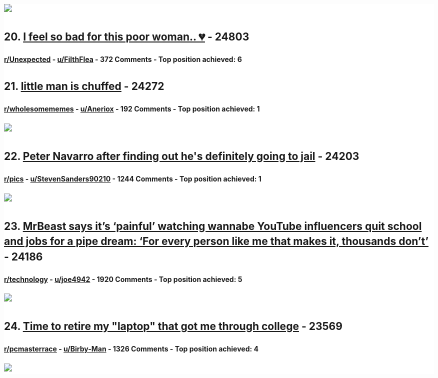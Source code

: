 <a href="https://i.redd.it/pzyicx5lqkoc1.jpeg"><img src="https://b.thumbs.redditmedia.com/LGgJ5iQLIXWBRzJQj9LoGBqoz1SKEMrvRsKqLKiOVmM.jpg"></img></a>

## 20. [I feel so bad for this poor woman.. 💔](http://reddit.com/r/Unexpected/comments/1bflw5n/i_feel_so_bad_for_this_poor_woman/) - 24803
#### [r/Unexpected](http://reddit.com/r/Unexpected) - [u/FilthFlea](http://reddit.com/u/FilthFlea) - 372 Comments - Top position achieved: 6

## 21. [little man is chuffed](http://reddit.com/r/wholesomememes/comments/1bfbhhw/little_man_is_chuffed/) - 24272
#### [r/wholesomememes](http://reddit.com/r/wholesomememes) - [u/Aneriox](http://reddit.com/u/Aneriox) - 192 Comments - Top position achieved: 1

<a href="https://i.redd.it/1ylnyzn7ehoc1.jpeg"><img src="https://a.thumbs.redditmedia.com/DBhyFXhyJUFl-90z6YIgne4yfQtBh95gCK3SaqYGjX0.jpg"></img></a>

## 22. [Peter Navarro after finding out he's definitely going to jail](http://reddit.com/r/pics/comments/1bfd592/peter_navarro_after_finding_out_hes_definitely/) - 24203
#### [r/pics](http://reddit.com/r/pics) - [u/StevenSanders90210](http://reddit.com/u/StevenSanders90210) - 1244 Comments - Top position achieved: 1

<a href="https://i.redd.it/lqbfgxnxuhoc1.jpeg"><img src="https://b.thumbs.redditmedia.com/I1sYdSUTGvyEIA41ETC2qQubKPhsrkq_oYapZblcv5c.jpg"></img></a>

## 23. [MrBeast says it’s ‘painful’ watching wannabe YouTube influencers quit school and jobs for a pipe dream: ‘For every person like me that makes it, thousands don’t’](http://reddit.com/r/technology/comments/1bfiyxn/mrbeast_says_its_painful_watching_wannabe_youtube/) - 24186
#### [r/technology](http://reddit.com/r/technology) - [u/joe4942](http://reddit.com/u/joe4942) - 1920 Comments - Top position achieved: 5

<a href="https://finance.yahoo.com/news/youtube-biggest-star-mrbeast-says-113727010.html"><img src="https://b.thumbs.redditmedia.com/Ek-nEJexJESMO4mSv0dIQ4FDu4FuPBwHKmKVKu14-8Q.jpg"></img></a>

## 24. [Time to retire my "laptop" that got me through college](http://reddit.com/r/pcmasterrace/comments/1bfk7ic/time_to_retire_my_laptop_that_got_me_through/) - 23569
#### [r/pcmasterrace](http://reddit.com/r/pcmasterrace) - [u/Birby-Man](http://reddit.com/u/Birby-Man) - 1326 Comments - Top position achieved: 4

<a href="https://www.reddit.com/gallery/1bfk7ic"><img src="https://a.thumbs.redditmedia.com/5shqn_sJKsvrq_iKzFckIoGqPHUFpzbQ-nTZAMctm74.jpg"></img></a>
